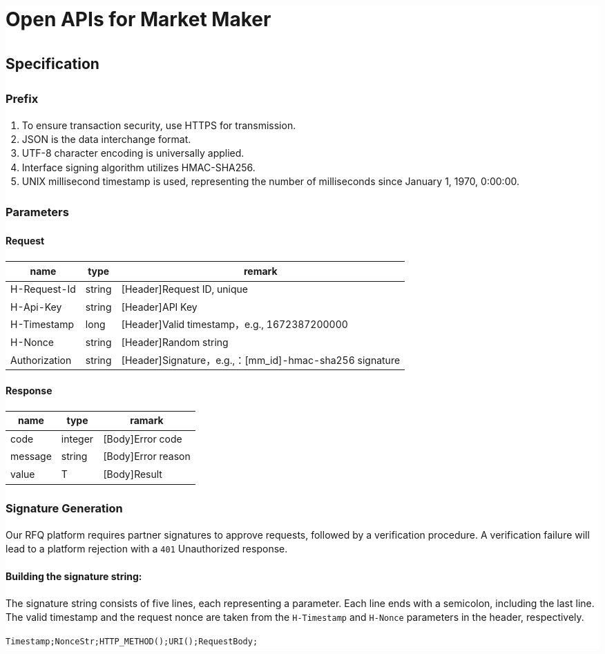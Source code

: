 # Open APIs for Market Maker

## Specification

### Prefix

1. To ensure transaction security, use HTTPS for transmission.
2. JSON is the data interchange format.
3. UTF-8 character encoding is universally applied.
4. Interface signing algorithm utilizes HMAC-SHA256.
5. UNIX millisecond timestamp is used, representing the number of milliseconds since January 1, 1970, 0:00:00.

### Parameters

#### Request

| name          | type   | remark                                                  |
| ------------- | ------ | ------------------------------------------------------- |
| H-Request-Id  | string | [Header]Request ID, unique                              |
| H-Api-Key     | string | [Header]API Key                                         |
| H-Timestamp   | long   | [Header]Valid timestamp，e.g., 1672387200000            |
| H-Nonce       | string | [Header]Random string                                   |
| Authorization | string | [Header]Signature，e.g.,：[mm_id]-hmac-sha256 signature |

#### Response

| name    | type    | ramark             |
| ------- | ------- | ------------------ |
| code    | integer | [Body]Error code   |
| message | string  | [Body]Error reason |
| value   | T       | [Body]Result       |

### Signature Generation

Our RFQ platform requires partner signatures to approve requests, followed by a verification procedure.  A verification failure will lead to a platform rejection with a `401` Unauthorized response.

#### Building the signature string:

The signature string consists of five lines, each representing a parameter.  Each line ends with a semicolon, including the last line.  The valid timestamp and the request nonce are taken from the `H-Timestamp` and `H-Nonce` parameters in the header, respectively.

```
Timestamp;NonceStr;HTTP_METHOD();URI();RequestBody;
```
